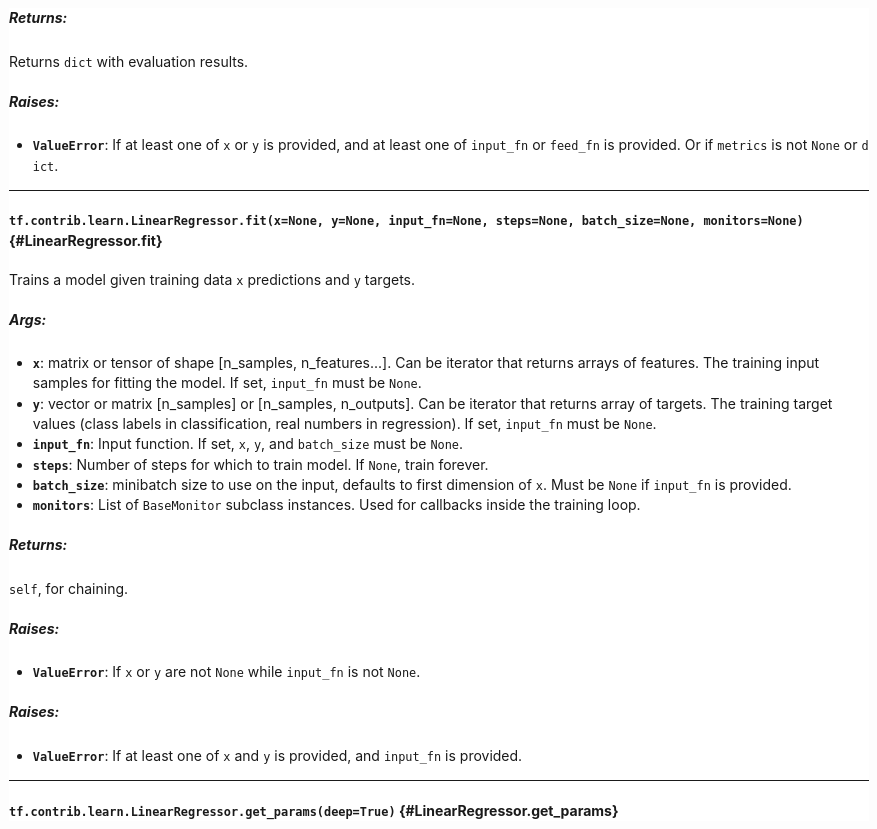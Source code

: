 ##### Returns:

  Returns `dict` with evaluation results.

##### Raises:


*  <b>`ValueError`</b>: If at least one of `x` or `y` is provided, and at least one of
      `input_fn` or `feed_fn` is provided.
      Or if `metrics` is not `None` or `dict`.


- - -

#### `tf.contrib.learn.LinearRegressor.fit(x=None, y=None, input_fn=None, steps=None, batch_size=None, monitors=None)` {#LinearRegressor.fit}

Trains a model given training data `x` predictions and `y` targets.

##### Args:


*  <b>`x`</b>: matrix or tensor of shape [n_samples, n_features...]. Can be
     iterator that returns arrays of features. The training input
     samples for fitting the model. If set, `input_fn` must be `None`.
*  <b>`y`</b>: vector or matrix [n_samples] or [n_samples, n_outputs]. Can be
     iterator that returns array of targets. The training target values
     (class labels in classification, real numbers in regression). If set,
     `input_fn` must be `None`.
*  <b>`input_fn`</b>: Input function. If set, `x`, `y`, and `batch_size` must be
    `None`.
*  <b>`steps`</b>: Number of steps for which to train model. If `None`, train forever.
*  <b>`batch_size`</b>: minibatch size to use on the input, defaults to first
    dimension of `x`. Must be `None` if `input_fn` is provided.
*  <b>`monitors`</b>: List of `BaseMonitor` subclass instances. Used for callbacks
    inside the training loop.

##### Returns:

  `self`, for chaining.

##### Raises:


*  <b>`ValueError`</b>: If `x` or `y` are not `None` while `input_fn` is not `None`.

##### Raises:


*  <b>`ValueError`</b>: If at least one of `x` and `y` is provided, and `input_fn` is
      provided.


- - -

#### `tf.contrib.learn.LinearRegressor.get_params(deep=True)` {#LinearRegressor.get_params}

